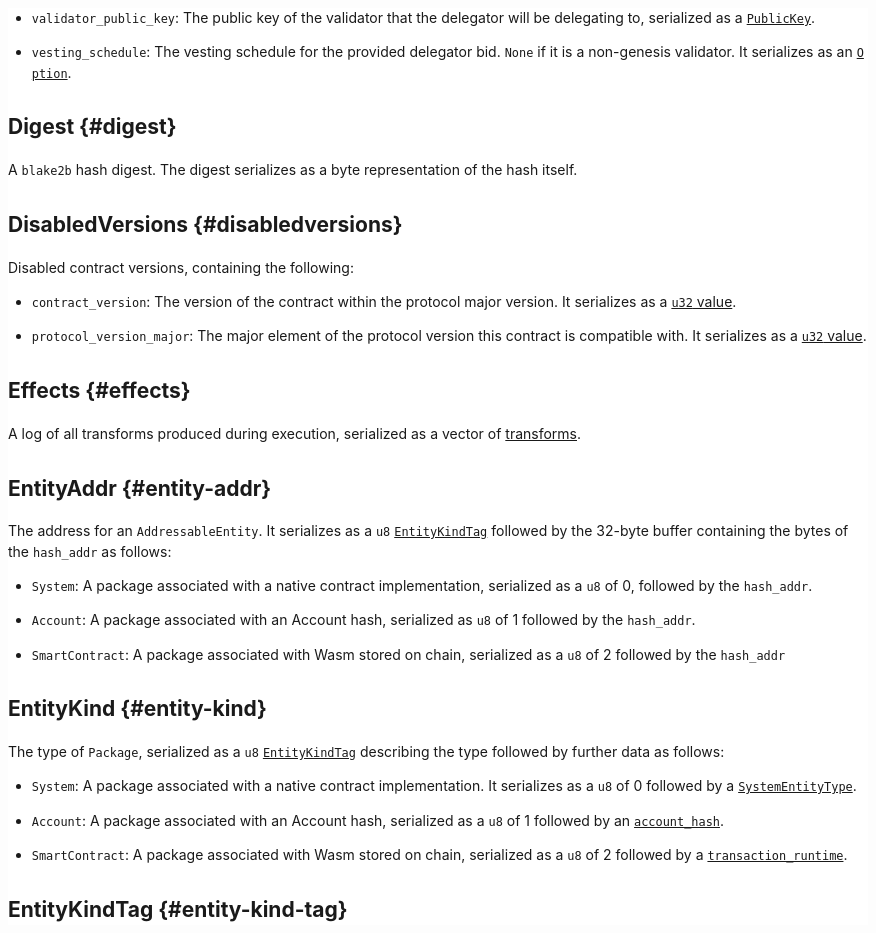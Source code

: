-   `validator_public_key`: The public key of the validator that the delegator will be delegating to, serialized as a [`PublicKey`](./primitives.md#clvalue-publickey).

-   `vesting_schedule`: The vesting schedule for the provided delegator bid. `None` if it is a non-genesis validator. It serializes as an [`Option`](./primitives.md#clvalue-option).

## Digest {#digest}

A `blake2b` hash digest. The digest serializes as a byte representation of the hash itself.

## DisabledVersions {#disabledversions}

Disabled contract versions, containing the following:

-   `contract_version`: The version of the contract within the protocol major version. It serializes as a [`u32` value](./primitives.md#clvalue-numeric).

-   `protocol_version_major`: The major element of the protocol version this contract is compatible with. It serializes as a [`u32` value](./primitives.md#clvalue-numeric).

## Effects {#effects}

A log of all transforms produced during execution, serialized as a vector of [transforms](#transformv2).

## EntityAddr {#entity-addr}

The address for an `AddressableEntity`. It serializes as a `u8` [`EntityKindTag`](#entity-kind-tag) followed by the 32-byte buffer containing the bytes of the `hash_addr` as follows:

-   `System`: A package associated with a native contract implementation, serialized as a `u8` of 0, followed by the `hash_addr`.

-   `Account`: A package associated with an Account hash, serialized as `u8` of 1 followed by the `hash_addr`.

-   `SmartContract`: A package associated with Wasm stored on chain, serialized as a `u8` of 2 followed by the `hash_addr`

## EntityKind {#entity-kind}

The type of `Package`, serialized as a `u8` [`EntityKindTag`](#entity-kind-tag) describing the type followed by further data as follows:

-   `System`: A package associated with a native contract implementation. It serializes as a `u8` of 0 followed by a [`SystemEntityType`](#system-entity-type).

-   `Account`: A package associated with an Account hash, serialized as a `u8` of 1 followed by an [`account_hash`](#accounthash).

-   `SmartContract`: A package associated with Wasm stored on chain, serialized as a `u8` of 2 followed by a [`transaction_runtime`](./structures.md#transactionruntime).

## EntityKindTag {#entity-kind-tag}
